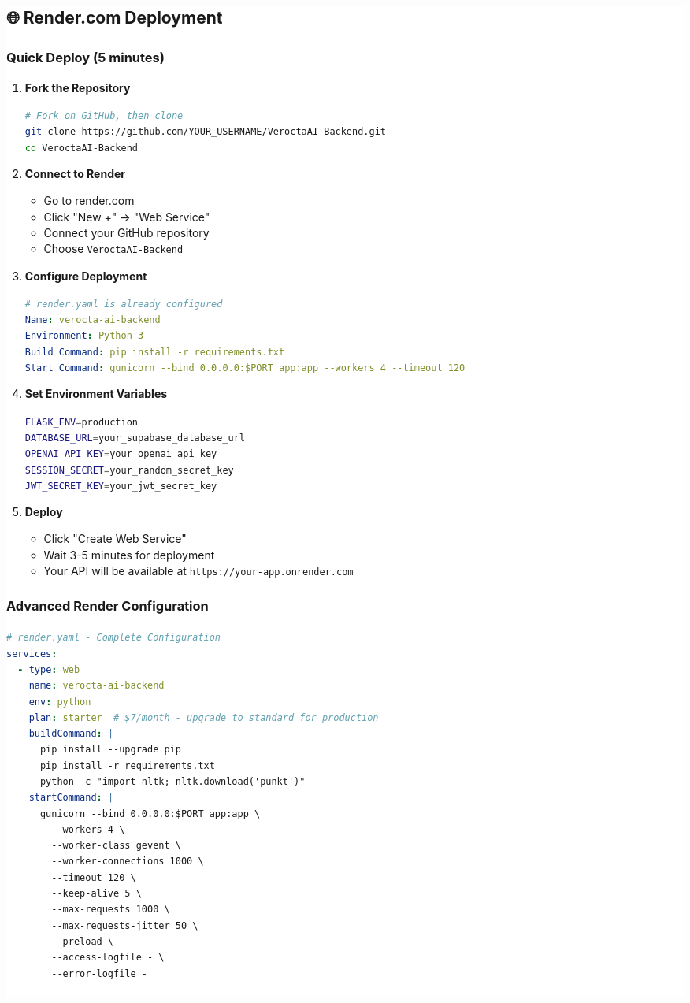 ## 🌐 Render.com Deployment

### Quick Deploy (5 minutes)

1. **Fork the Repository**
   ```bash
   # Fork on GitHub, then clone
   git clone https://github.com/YOUR_USERNAME/VeroctaAI-Backend.git
   cd VeroctaAI-Backend
   ```

2. **Connect to Render**
   - Go to [render.com](https://render.com)
   - Click "New +" → "Web Service"
   - Connect your GitHub repository
   - Choose `VeroctaAI-Backend`

3. **Configure Deployment**
   ```yaml
   # render.yaml is already configured
   Name: verocta-ai-backend
   Environment: Python 3
   Build Command: pip install -r requirements.txt
   Start Command: gunicorn --bind 0.0.0.0:$PORT app:app --workers 4 --timeout 120
   ```

4. **Set Environment Variables**
   ```bash
   FLASK_ENV=production
   DATABASE_URL=your_supabase_database_url
   OPENAI_API_KEY=your_openai_api_key
   SESSION_SECRET=your_random_secret_key
   JWT_SECRET_KEY=your_jwt_secret_key
   ```

5. **Deploy**
   - Click "Create Web Service"
   - Wait 3-5 minutes for deployment
   - Your API will be available at `https://your-app.onrender.com`

### Advanced Render Configuration

```yaml
# render.yaml - Complete Configuration
services:
  - type: web
    name: verocta-ai-backend
    env: python
    plan: starter  # $7/month - upgrade to standard for production
    buildCommand: |
      pip install --upgrade pip
      pip install -r requirements.txt
      python -c "import nltk; nltk.download('punkt')"
    startCommand: |
      gunicorn --bind 0.0.0.0:$PORT app:app \
        --workers 4 \
        --worker-class gevent \
        --worker-connections 1000 \
        --timeout 120 \
        --keep-alive 5 \
        --max-requests 1000 \
        --max-requests-jitter 50 \
        --preload \
        --access-logfile - \
        --error-logfile -
    
```